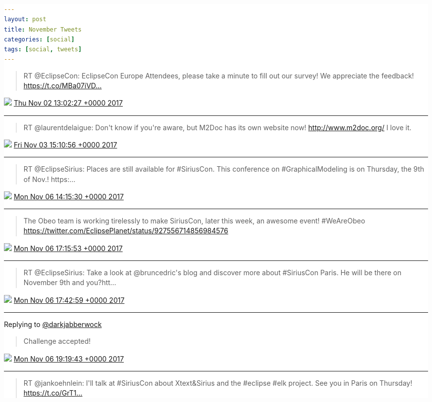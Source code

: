 ```yaml
---
layout: post
title: November Tweets
categories: [social]
tags: [social, tweets]
---
```


> RT @EclipseCon: EclipseCon Europe Attendees, please take a minute to fill out our survey! We appreciate the feedback! https://t.co/MBa07iVD…

<img src="{{ site.url }}/media/tweet.ico" width="12" /> [Thu Nov 02 13:02:27 +0000 2017](https://twitter.com/bruncedric/status/926072010605846528)

----

> RT @laurentdelaigue: Don't know if you're aware, but M2Doc has its own website now!
> http://www.m2doc.org/
> I love it.

<img src="{{ site.url }}/media/tweet.ico" width="12" /> [Fri Nov 03 15:10:56 +0000 2017](https://twitter.com/bruncedric/status/926466731895394306)

----

> RT @EclipseSirius: Places are still available for #SiriusCon. This conference on #GraphicalModeling is on Thursday, the 9th of Nov.! https:…

<img src="{{ site.url }}/media/tweet.ico" width="12" /> [Mon Nov 06 14:15:30 +0000 2017](https://twitter.com/bruncedric/status/927539944423337989)

----

> The Obeo team is working tirelessly to make SiriusCon, later this week, an awesome event! #WeAreObeo https://twitter.com/EclipsePlanet/status/927556714856984576

<img src="{{ site.url }}/media/tweet.ico" width="12" /> [Mon Nov 06 17:15:53 +0000 2017](https://twitter.com/bruncedric/status/927585339081936897)

----

> RT @EclipseSirius: Take a look at @bruncedric's blog and discover more about #SiriusCon Paris. He will be there on November 9th and you?htt…

<img src="{{ site.url }}/media/tweet.ico" width="12" /> [Mon Nov 06 17:42:59 +0000 2017](https://twitter.com/bruncedric/status/927592160748298240)

----

Replying to [@darkjabberwock](https://twitter.com/darkjabberwock/status/927606626722467840)

> Challenge accepted!

<img src="{{ site.url }}/media/tweet.ico" width="12" /> [Mon Nov 06 19:19:43 +0000 2017](https://twitter.com/bruncedric/status/927616505730256896)

----

> RT @jankoehnlein: I'll talk at #SiriusCon about Xtext&amp;Sirius and the #eclipse #elk project. See you in Paris on Thursday! https://t.co/GrT1…
